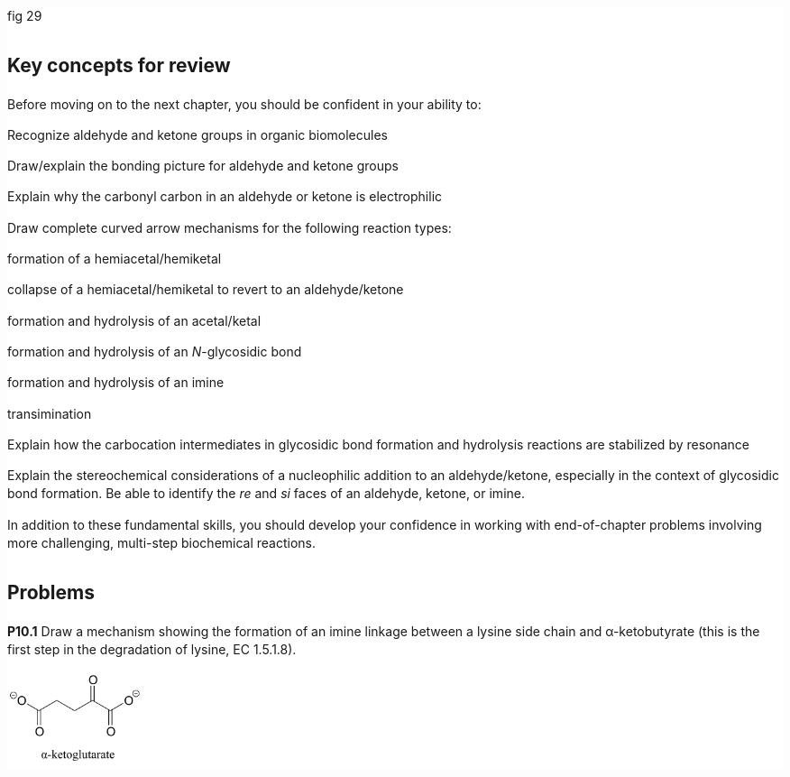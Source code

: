 fig 29

##  Key concepts for review

Before moving on to the next chapter, you should be confident in your
ability to:

Recognize aldehyde and ketone groups in organic biomolecules

Draw/explain the bonding picture for aldehyde and ketone groups

Explain why the carbonyl carbon in an aldehyde or ketone is
electrophilic

Draw complete curved arrow mechanisms for the following reaction types:

formation of a hemiacetal/hemiketal

collapse of a hemiacetal/hemiketal to revert to an aldehyde/ketone

formation and hydrolysis of an acetal/ketal

formation and hydrolysis of an *N*-glycosidic bond

formation and hydrolysis of an imine

transimination

Explain how the carbocation intermediates in glycosidic bond formation
and hydrolysis reactions are stabilized by resonance

Explain the stereochemical considerations of a nucleophilic addition to
an aldehyde/ketone, especially in the context of glycosidic bond
formation. Be able to identify the *re* and *si* faces of an aldehyde,
ketone, or imine.

In addition to these fundamental skills, you should develop your
confidence in working with end-of-chapter problems involving more
challenging, multi-step biochemical reactions.

## Problems

**P10.1** Draw a mechanism showing the formation of an imine linkage
between a lysine side chain and α-ketobutyrate (this is the first step
in the degradation of lysine, EC 1.5.1.8).

<img src="media/image145.png"
style="width:1.55556in;height:1.07431in" />
